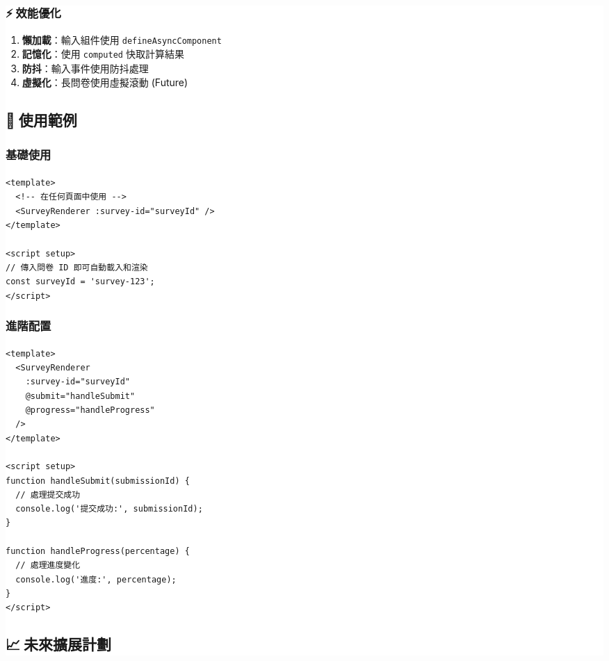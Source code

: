 ```typescript
```

### ⚡ 效能優化

1. **懶加載**：輸入組件使用 `defineAsyncComponent`
2. **記憶化**：使用 `computed` 快取計算結果
3. **防抖**：輸入事件使用防抖處理
4. **虛擬化**：長問卷使用虛擬滾動 (Future)

## 🎯 使用範例

### 基礎使用

```vue
<template>
  <!-- 在任何頁面中使用 -->
  <SurveyRenderer :survey-id="surveyId" />
</template>

<script setup>
// 傳入問卷 ID 即可自動載入和渲染
const surveyId = 'survey-123';
</script>
```

### 進階配置

```vue
<template>
  <SurveyRenderer
    :survey-id="surveyId"
    @submit="handleSubmit"
    @progress="handleProgress"
  />
</template>

<script setup>
function handleSubmit(submissionId) {
  // 處理提交成功
  console.log('提交成功:', submissionId);
}

function handleProgress(percentage) {
  // 處理進度變化
  console.log('進度:', percentage);
}
</script>
```

## 📈 未來擴展計劃
